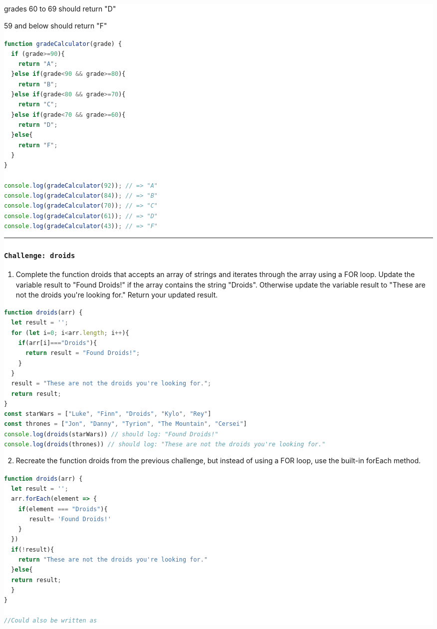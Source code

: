 grades 60 to 69 should return "D"

59 and below should return "F"
``` javascript
function gradeCalculator(grade) {
  if (grade>=90){
    return "A";
  }else if(grade<90 && grade>=80){
    return "B";
  }else if(grade<80 && grade>=70){
    return "C";
  }else if(grade<70 && grade>=60){
    return "D";
  }else{
    return "F";
  }
}

console.log(gradeCalculator(92)); // => "A"
console.log(gradeCalculator(84)); // => "B"
console.log(gradeCalculator(70)); // => "C"
console.log(gradeCalculator(61)); // => "D"
console.log(gradeCalculator(43)); // => "F"
```

___
### `Challenge: droids`
1. Complete the function droids that accepts an array of strings and iterates through the array using a FOR loop. Update the variable result to "Found Droids!" if the array contains the string "Droids". Otherwise update the variable result to "These are not the droids you're looking for." Return your updated result.
``` javascript
function droids(arr) {
  let result = '';
  for (let i=0; i<arr.length; i++){
    if(arr[i]==="Droids"){
      return result = "Found Droids!";
    }
  }
  result = "These are not the droids you're looking for.";
  return result;
}
const starWars = ["Luke", "Finn", "Droids", "Kylo", "Rey"] 
const thrones = ["Jon", "Danny", "Tyrion", "The Mountain", "Cersei"] 
console.log(droids(starWars)) // should log: "Found Droids!"
console.log(droids(thrones)) // should log: "These are not the droids you're looking for."
```
2. Recreate the function droids from the previous challenge, but instead of using a FOR loop, use the built-in forEach method.
```javascript
function droids(arr) {
  let result = '';
  arr.forEach(element => {
    if(element === "Droids"){ 
       result= 'Found Droids!'
    }
  })
  if(!result){
    return "These are not the droids you're looking for."
  }else{
  return result;
  }
}

//Could also be written as 
```
